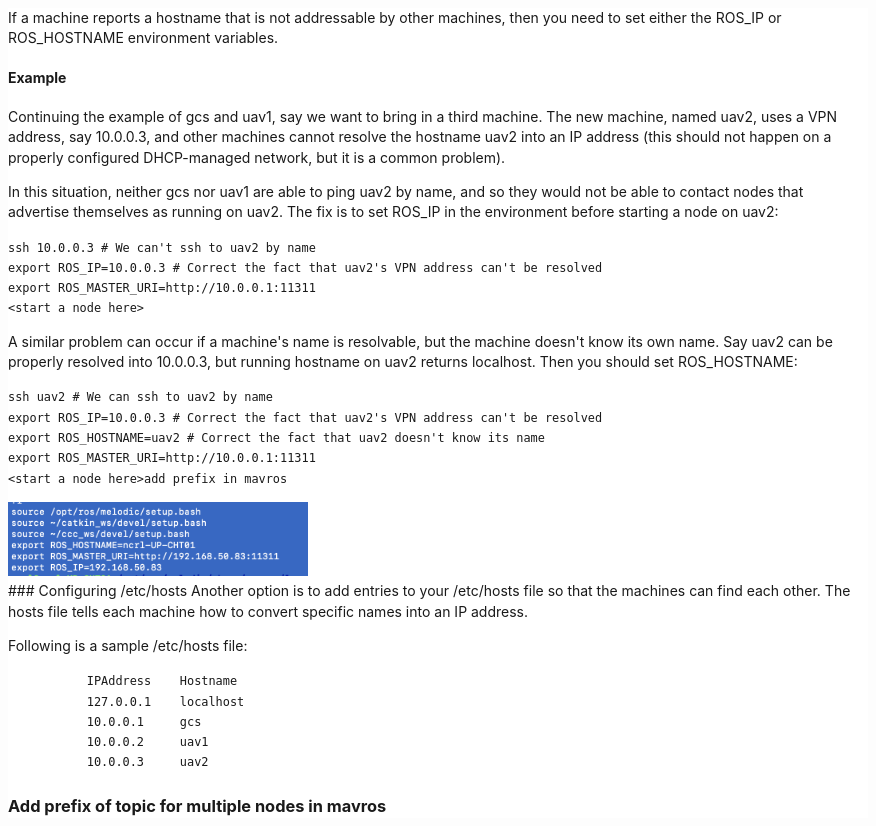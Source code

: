 If a machine reports a hostname that is not addressable by other machines, then you need to set either the ROS_IP or ROS_HOSTNAME environment variables.

#### Example
Continuing the example of gcs and uav1, say we want to bring in a third machine. The new machine, named uav2, uses a VPN address, say 10.0.0.3, and other machines cannot resolve the hostname uav2 into an IP address (this should not happen on a properly configured DHCP-managed network, but it is a common problem).

In this situation, neither gcs nor uav1 are able to ping uav2 by name, and so they would not be able to contact nodes that advertise themselves as running on uav2. The fix is to set ROS_IP in the environment before starting a node on uav2:
```shell
ssh 10.0.0.3 # We can't ssh to uav2 by name
export ROS_IP=10.0.0.3 # Correct the fact that uav2's VPN address can't be resolved
export ROS_MASTER_URI=http://10.0.0.1:11311
<start a node here>
```
A similar problem can occur if a machine's name is resolvable, but the machine doesn't know its own name. Say uav2 can be properly resolved into 10.0.0.3, but running hostname on uav2 returns localhost. Then you should set ROS_HOSTNAME:
```shell
ssh uav2 # We can ssh to uav2 by name
export ROS_IP=10.0.0.3 # Correct the fact that uav2's VPN address can't be resolved
export ROS_HOSTNAME=uav2 # Correct the fact that uav2 doesn't know its name
export ROS_MASTER_URI=http://10.0.0.1:11311
<start a node here>add prefix in mavros
```
<div>
    <img width="300" src="./assets/ros_env.png">
</div>
### Configuring /etc/hosts
Another option is to add entries to your /etc/hosts file so that the machines can find each other. The hosts file tells each machine how to convert specific names into an IP address.

Following is a sample /etc/hosts file:
```shell
           IPAddress    Hostname
           127.0.0.1	localhost
           10.0.0.1		gcs 
           10.0.0.2		uav1
           10.0.0.3		uav2
```
### Add prefix of topic for multiple nodes in mavros
